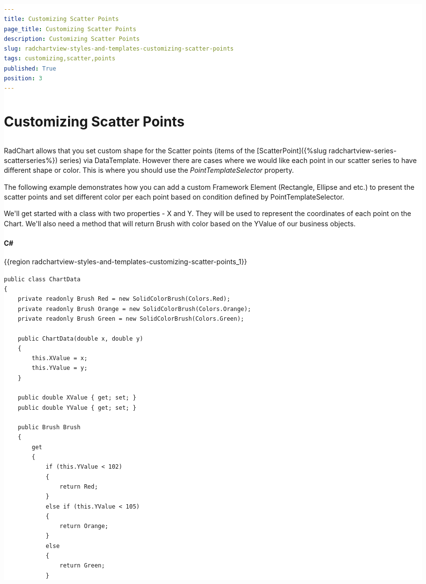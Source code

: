 ```yaml
---
title: Customizing Scatter Points
page_title: Customizing Scatter Points
description: Customizing Scatter Points
slug: radchartview-styles-and-templates-customizing-scatter-points
tags: customizing,scatter,points
published: True
position: 3
---
```


# Customizing Scatter Points



## 

RadChart allows that you set custom shape for the Scatter points (items of the [ScatterPoint]({%slug radchartview-series-scatterseries%}) series) via DataTemplate. However there are cases where we would like each point in our scatter series to have different shape or color. This is where you should use the *PointTemplateSelector* property.
        

The following example demonstrates how you can add a custom Framework Element (Rectangle, Ellipse and etc.) to present the scatter points and set different color per each point based on condition defined by PointTemplateSelector.
        

We'll get started with a class with two properties - X and Y. They will be used to represent the coordinates of each point on the Chart. We'll also need a method that will return Brush with color based on the YValue of our business objects.
        

#### __C#__

{{region radchartview-styles-and-templates-customizing-scatter-points_1}}

	public class ChartData
	{
		private readonly Brush Red = new SolidColorBrush(Colors.Red);
		private readonly Brush Orange = new SolidColorBrush(Colors.Orange);
		private readonly Brush Green = new SolidColorBrush(Colors.Green);
	
		public ChartData(double x, double y)
		{
			this.XValue = x;
			this.YValue = y;
		}
	
		public double XValue { get; set; }
		public double YValue { get; set; }
	
		public Brush Brush
		{
			get
			{
				if (this.YValue < 102)
				{
					return Red;
				}
				else if (this.YValue < 105)
				{
					return Orange;
				}
				else
				{
					return Green;
				}